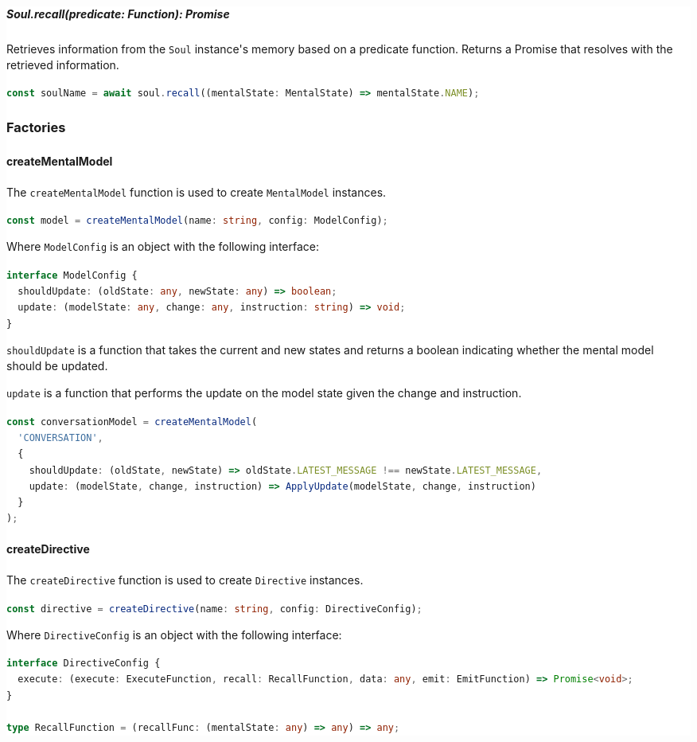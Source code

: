 ##### Soul.recall(predicate: Function): Promise<any>

Retrieves information from the `Soul` instance's memory based on a predicate function. Returns a Promise that resolves with the retrieved information.

```typescript
const soulName = await soul.recall((mentalState: MentalState) => mentalState.NAME);
```

### Factories

#### createMentalModel

The `createMentalModel` function is used to create `MentalModel` instances. 

```typescript
const model = createMentalModel(name: string, config: ModelConfig);
```

Where `ModelConfig` is an object with the following interface:

```typescript
interface ModelConfig {
  shouldUpdate: (oldState: any, newState: any) => boolean;
  update: (modelState: any, change: any, instruction: string) => void;
}
```

`shouldUpdate` is a function that takes the current and new states and returns a boolean indicating whether the mental model should be updated.

`update` is a function that performs the update on the model state given the change and instruction.

```typescript
const conversationModel = createMentalModel(
  'CONVERSATION',
  {
    shouldUpdate: (oldState, newState) => oldState.LATEST_MESSAGE !== newState.LATEST_MESSAGE,
    update: (modelState, change, instruction) => ApplyUpdate(modelState, change, instruction)
  }
);
```

#### createDirective

The `createDirective` function is used to create `Directive` instances.

```typescript
const directive = createDirective(name: string, config: DirectiveConfig);
```

Where `DirectiveConfig` is an object with the following interface:

```typescript
interface DirectiveConfig {
  execute: (execute: ExecuteFunction, recall: RecallFunction, data: any, emit: EmitFunction) => Promise<void>;
}

type RecallFunction = (recallFunc: (mentalState: any) => any) => any;
```
